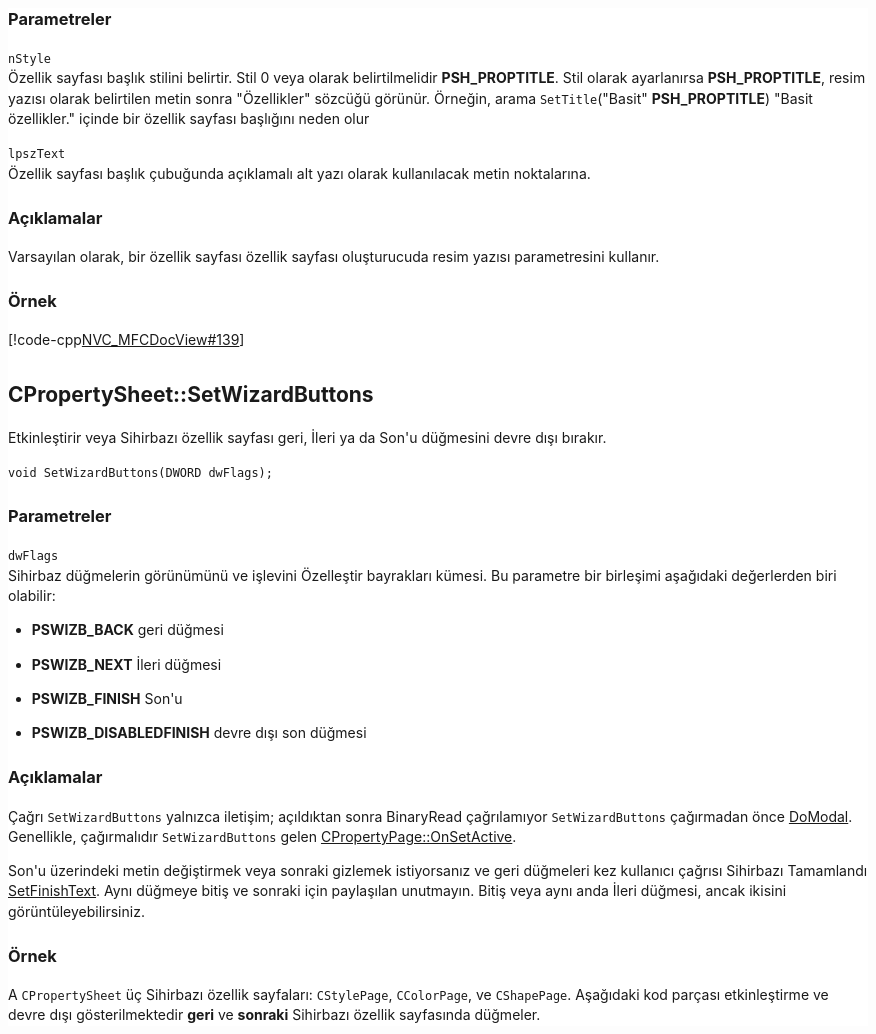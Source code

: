 ### <a name="parameters"></a>Parametreler  
 `nStyle`  
 Özellik sayfası başlık stilini belirtir. Stil 0 veya olarak belirtilmelidir **PSH_PROPTITLE**. Stil olarak ayarlanırsa **PSH_PROPTITLE**, resim yazısı olarak belirtilen metin sonra "Özellikler" sözcüğü görünür. Örneğin, arama `SetTitle`("Basit" **PSH_PROPTITLE**) "Basit özellikler." içinde bir özellik sayfası başlığını neden olur  
  
 `lpszText`  
 Özellik sayfası başlık çubuğunda açıklamalı alt yazı olarak kullanılacak metin noktalarına.  
  
### <a name="remarks"></a>Açıklamalar  
 Varsayılan olarak, bir özellik sayfası özellik sayfası oluşturucuda resim yazısı parametresini kullanır.  
  
### <a name="example"></a>Örnek  
 [!code-cpp[NVC_MFCDocView#139](../../mfc/codesnippet/cpp/cpropertysheet-class_12.cpp)]  
  
##  <a name="setwizardbuttons"></a>CPropertySheet::SetWizardButtons  
 Etkinleştirir veya Sihirbazı özellik sayfası geri, İleri ya da Son'u düğmesini devre dışı bırakır.  
  
```  
void SetWizardButtons(DWORD dwFlags);
```  
  
### <a name="parameters"></a>Parametreler  
 `dwFlags`  
 Sihirbaz düğmelerin görünümünü ve işlevini Özelleştir bayrakları kümesi. Bu parametre bir birleşimi aşağıdaki değerlerden biri olabilir:  
  
- **PSWIZB_BACK** geri düğmesi  
  
- **PSWIZB_NEXT** İleri düğmesi  
  
- **PSWIZB_FINISH** Son'u  
  
- **PSWIZB_DISABLEDFINISH** devre dışı son düğmesi  
  
### <a name="remarks"></a>Açıklamalar  
 Çağrı `SetWizardButtons` yalnızca iletişim; açıldıktan sonra BinaryRead çağrılamıyor `SetWizardButtons` çağırmadan önce [DoModal](#domodal). Genellikle, çağırmalıdır `SetWizardButtons` gelen [CPropertyPage::OnSetActive](../../mfc/reference/cpropertypage-class.md#onsetactive).  
  
 Son'u üzerindeki metin değiştirmek veya sonraki gizlemek istiyorsanız ve geri düğmeleri kez kullanıcı çağrısı Sihirbazı Tamamlandı [SetFinishText](#setfinishtext). Aynı düğmeye bitiş ve sonraki için paylaşılan unutmayın. Bitiş veya aynı anda İleri düğmesi, ancak ikisini görüntüleyebilirsiniz.  
  
### <a name="example"></a>Örnek  
 A `CPropertySheet` üç Sihirbazı özellik sayfaları: `CStylePage`, `CColorPage`, ve `CShapePage`.  Aşağıdaki kod parçası etkinleştirme ve devre dışı gösterilmektedir **geri** ve **sonraki** Sihirbazı özellik sayfasında düğmeler.  
  